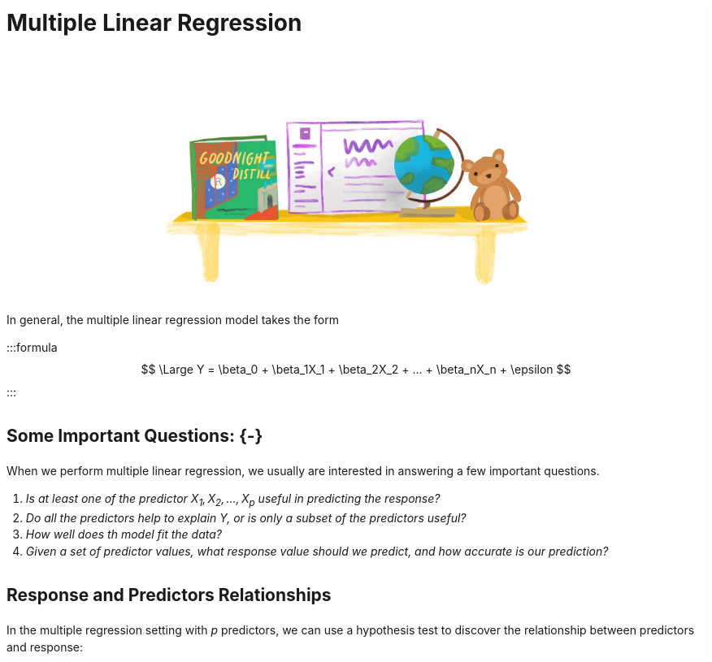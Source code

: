 # Multiple Linear Regression



<img src="img/illos/yours-book.jpg" width="65%" style="display: block; margin: auto;" />

In general, the multiple linear regression model takes the form

:::formula
$$
\Large Y = \beta_0 + \beta_1X_1 + \beta_2X_2 + ... + \beta_nX_n + \epsilon
$$
:::

## Some Important Questions: {-}

When we perform multiple linear regression, we usually are interested in answering a few important questions.

1. *Is at least one of the predictor $X_1, X_2,...,X_p$ useful in predicting the response?*
2. *Do all the predictors help to explain $Y$, or is only a subset of the predictors useful?*
3. *How well does th model fit the data?*
4. *Given a set of predictor values, what response value should we predict, and how accurate is our prediction?*



## Response and Predictors Relationships


In the multiple regression setting with $p$ predictors, we can use a hypothesis test to discover the relationship between predictors and response:
